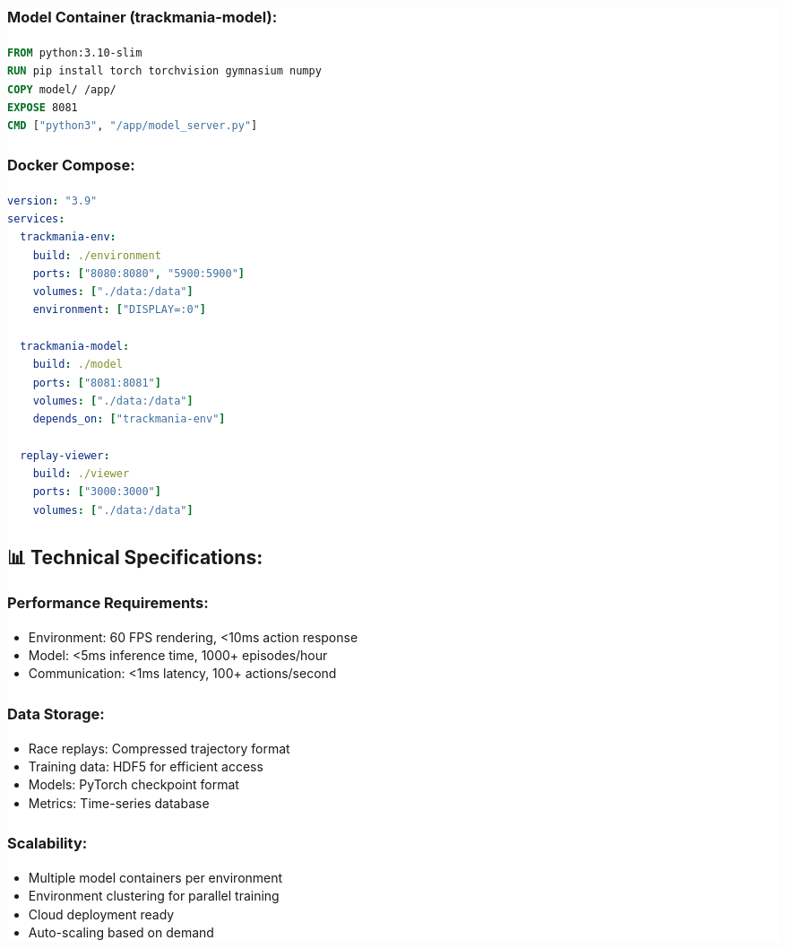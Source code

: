 ### **Model Container (trackmania-model):**
```dockerfile
FROM python:3.10-slim
RUN pip install torch torchvision gymnasium numpy
COPY model/ /app/
EXPOSE 8081
CMD ["python3", "/app/model_server.py"]
```

### **Docker Compose:**
```yaml
version: "3.9"
services:
  trackmania-env:
    build: ./environment
    ports: ["8080:8080", "5900:5900"]
    volumes: ["./data:/data"]
    environment: ["DISPLAY=:0"]
    
  trackmania-model:
    build: ./model  
    ports: ["8081:8081"]
    volumes: ["./data:/data"]
    depends_on: ["trackmania-env"]
    
  replay-viewer:
    build: ./viewer
    ports: ["3000:3000"]
    volumes: ["./data:/data"]
```

## 📊 **Technical Specifications:**

### **Performance Requirements:**
- Environment: 60 FPS rendering, <10ms action response
- Model: <5ms inference time, 1000+ episodes/hour
- Communication: <1ms latency, 100+ actions/second

### **Data Storage:**
- Race replays: Compressed trajectory format
- Training data: HDF5 for efficient access
- Models: PyTorch checkpoint format
- Metrics: Time-series database

### **Scalability:**
- Multiple model containers per environment
- Environment clustering for parallel training
- Cloud deployment ready
- Auto-scaling based on demand
